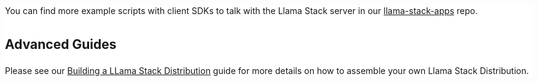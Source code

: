 You can find more example scripts with client SDKs to talk with the Llama Stack server in our [llama-stack-apps](https://github.com/meta-llama/llama-stack-apps/tree/main/examples) repo.


## Advanced Guides
Please see our [Building a LLama Stack Distribution](./building_distro.md) guide for more details on how to assemble your own Llama Stack Distribution.